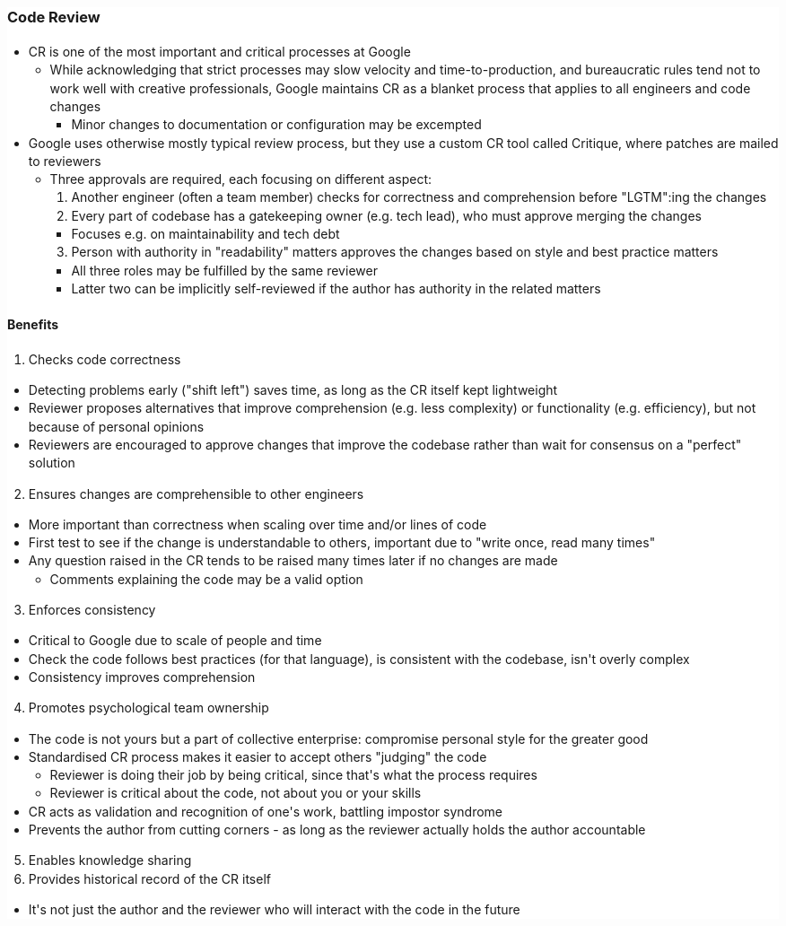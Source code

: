 ### Code Review

* CR is one of the most important and critical processes at Google
  * While acknowledging that strict processes may slow velocity and time-to-production, and bureaucratic rules tend not to work well with creative professionals, Google maintains CR as a blanket process that applies to all engineers and code changes
    * Minor changes to documentation or configuration may be excempted
* Google uses otherwise mostly typical review process, but they use a custom CR tool called Critique, where patches are mailed to reviewers
  * Three approvals are required, each focusing on different aspect:
    1. Another engineer (often a team member) checks for correctness and comprehension before "LGTM":ing the changes
    2. Every part of codebase has a gatekeeping owner (e.g. tech lead), who must approve merging the changes
      * Focuses e.g. on maintainability and tech debt
    3. Person with authority in "readability" matters approves the changes based on style and best practice matters
    * All three roles may be fulfilled by the same reviewer
    * Latter two can be implicitly self-reviewed if the author has authority in the related matters

#### Benefits

1. Checks code correctness
  * Detecting problems early ("shift left") saves time, as long as the CR itself kept lightweight
  * Reviewer proposes alternatives that improve comprehension (e.g. less complexity) or functionality (e.g. efficiency), but not because of personal opinions
  * Reviewers are encouraged to approve changes that improve the codebase rather than wait for consensus on a "perfect" solution
2. Ensures changes are comprehensible to other engineers
  * More important than correctness when scaling over time and/or lines of code
  * First test to see if the change is understandable to others, important due to "write once, read many times"
  * Any question raised in the CR tends to be raised many times later if no changes are made
    * Comments explaining the code may be a valid option
3. Enforces consistency
  * Critical to Google due to scale of people and time
  * Check the code follows best practices (for that language), is consistent with the codebase, isn't overly complex
  * Consistency improves comprehension
4. Promotes psychological team ownership
  * The code is not yours but a part of collective enterprise: compromise personal style for the greater good
  * Standardised CR process makes it easier to accept others "judging" the code
    * Reviewer is doing their job by being critical, since that's what the process requires
    * Reviewer is critical about the code, not about you or your skills
  * CR acts as validation and recognition of one's work, battling impostor syndrome
  * Prevents the author from cutting corners - as long as the reviewer actually holds the author accountable
5. Enables knowledge sharing
6. Provides historical record of the CR itself
  * It's not just the author and the reviewer who will interact with the code in the future
